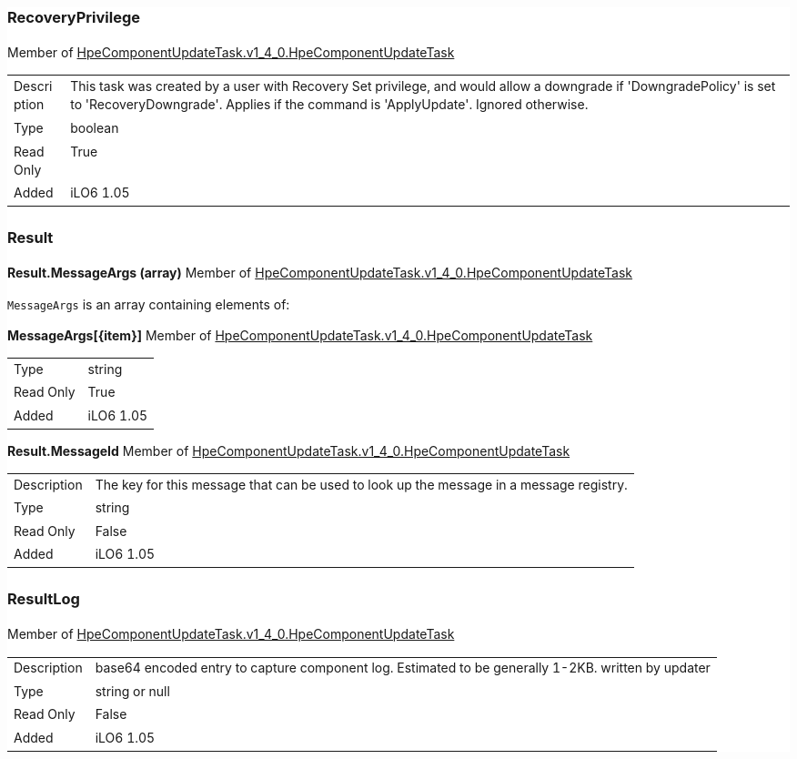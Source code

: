 ### RecoveryPrivilege

Member of [HpeComponentUpdateTask.v1\_4\_0.HpeComponentUpdateTask](#hpecomponentupdatetask)

| | |
|---|---|
|Description|This task was created by a user with Recovery Set privilege, and would allow a downgrade if 'DowngradePolicy' is set to 'RecoveryDowngrade'.  Applies if the command is 'ApplyUpdate'.  Ignored otherwise.|
|Type|boolean|
|Read Only|True|
|Added|iLO6 1.05|

### Result

**Result.MessageArgs (array)**
Member of [HpeComponentUpdateTask.v1\_4\_0.HpeComponentUpdateTask](#hpecomponentupdatetask)

`MessageArgs` is an array containing elements of:

**MessageArgs[{item}]**
Member of [HpeComponentUpdateTask.v1\_4\_0.HpeComponentUpdateTask](#hpecomponentupdatetask)

| | |
|---|---|
|Type|string|
|Read Only|True|
|Added|iLO6 1.05|

**Result.MessageId**
Member of [HpeComponentUpdateTask.v1\_4\_0.HpeComponentUpdateTask](#hpecomponentupdatetask)

| | |
|---|---|
|Description|The key for this message that can be used to look up the message in a message registry.|
|Type|string|
|Read Only|False|
|Added|iLO6 1.05|

### ResultLog

Member of [HpeComponentUpdateTask.v1\_4\_0.HpeComponentUpdateTask](#hpecomponentupdatetask)

| | |
|---|---|
|Description|base64 encoded entry to capture component log.  Estimated to be generally 1-2KB. written by updater|
|Type|string or null|
|Read Only|False|
|Added|iLO6 1.05|
